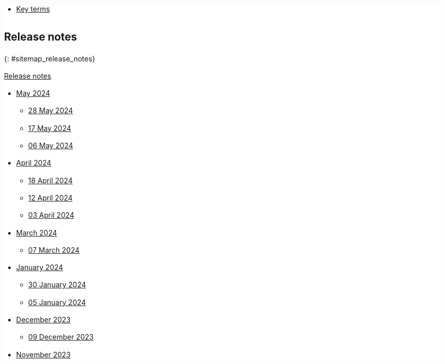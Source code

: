 * [Key terms](/docs/ibm-cloud-provider-for-terraform?topic=ibm-cloud-provider-for-terraform-about#terms)


## Release notes
{: #sitemap_release_notes}


[Release notes](/docs/ibm-cloud-provider-for-terraform?topic=ibm-cloud-provider-for-terraform-release-notes#release-notes)

* [May 2024](/docs/ibm-cloud-provider-for-terraform?topic=ibm-cloud-provider-for-terraform-release-notes#release-may-2024)

    * [28 May 2024](/docs/ibm-cloud-provider-for-terraform?topic=ibm-cloud-provider-for-terraform-release-notes#28may2024)

    * [17 May 2024](/docs/ibm-cloud-provider-for-terraform?topic=ibm-cloud-provider-for-terraform-release-notes#17may2024)

    * [06 May 2024](/docs/ibm-cloud-provider-for-terraform?topic=ibm-cloud-provider-for-terraform-release-notes#06may2024)

* [April 2024](/docs/ibm-cloud-provider-for-terraform?topic=ibm-cloud-provider-for-terraform-release-notes#release-apr-2024)

    * [18 April 2024](/docs/ibm-cloud-provider-for-terraform?topic=ibm-cloud-provider-for-terraform-release-notes#18apr2024)

    * [12 April 2024](/docs/ibm-cloud-provider-for-terraform?topic=ibm-cloud-provider-for-terraform-release-notes#12apr2024)

    * [03 April 2024](/docs/ibm-cloud-provider-for-terraform?topic=ibm-cloud-provider-for-terraform-release-notes#03apr2024)

* [March 2024](/docs/ibm-cloud-provider-for-terraform?topic=ibm-cloud-provider-for-terraform-release-notes#release-mar-2024)

    * [07 March 2024](/docs/ibm-cloud-provider-for-terraform?topic=ibm-cloud-provider-for-terraform-release-notes#07mar2024)

* [January 2024](/docs/ibm-cloud-provider-for-terraform?topic=ibm-cloud-provider-for-terraform-release-notes#release-jan-2024)

    * [30 January 2024](/docs/ibm-cloud-provider-for-terraform?topic=ibm-cloud-provider-for-terraform-release-notes#30jan2024)

    * [05 January 2024](/docs/ibm-cloud-provider-for-terraform?topic=ibm-cloud-provider-for-terraform-release-notes#05jan2024)

* [December 2023](/docs/ibm-cloud-provider-for-terraform?topic=ibm-cloud-provider-for-terraform-release-notes#release-dec-2023)

    * [09 December 2023](/docs/ibm-cloud-provider-for-terraform?topic=ibm-cloud-provider-for-terraform-release-notes#09dec2023)

* [November 2023](/docs/ibm-cloud-provider-for-terraform?topic=ibm-cloud-provider-for-terraform-release-notes#release-nov-2023)
